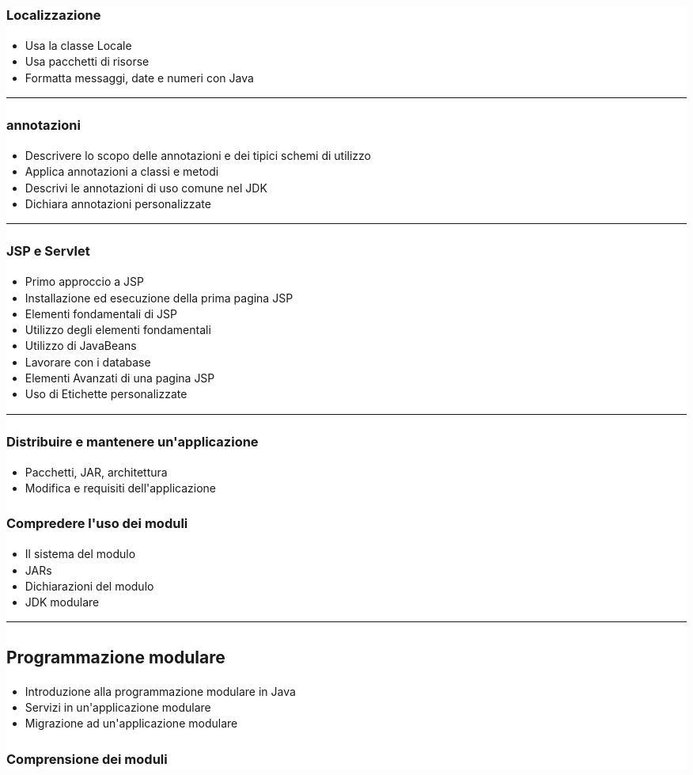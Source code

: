 
### Localizzazione

* Usa la classe Locale
* Usa pacchetti di risorse
* Formatta messaggi, date e numeri con Java

---

### annotazioni

* Descrivere lo scopo delle annotazioni e dei tipici schemi di utilizzo
* Applica annotazioni a classi e metodi
* Descrivi le annotazioni di uso comune nel JDK
* Dichiara annotazioni personalizzate

---

### JSP e Servlet

* Primo approccio a JSP
* Installazione ed esecuzione della prima pagina JSP
* Elementi fondamentali di JSP
* Utilizzo degli elementi fondamentali
* Utilizzo di JavaBeans
* Lavorare con i database
* Elementi Avanzati di una pagina JSP
* Uso di Etichette personalizzate

---

### Distribuire e mantenere un'applicazione

* Pacchetti, JAR, architettura
* Modifica e requisiti dell'applicazione

### Compredere l'uso dei moduli

* Il sistema del modulo
* JARs
* Dichiarazioni del modulo
* JDK modulare

---

## Programmazione modulare

* Introduzione alla programmazione modulare in Java
* Servizi in un'applicazione modulare
* Migrazione ad un'applicazione modulare

### Comprensione dei moduli
